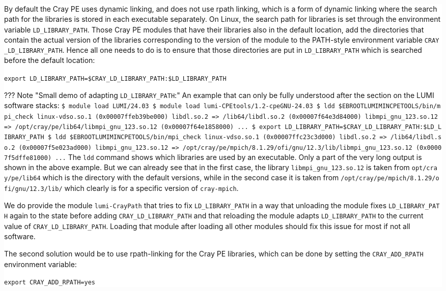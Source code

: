 By default the Cray PE uses dynamic linking, and does not use rpath linking, which is a form of dynamic
linking where the search path for the libraries is stored in each executable separately. On Linux, the
search path for libraries is set through the environment variable `LD_LIBRARY_PATH`. Those Cray PE modules
that have their libraries also in the default location, add the directories that contain the actual version
of the libraries corresponding to the version of the module to the PATH-style environment variable
`CRAY_LD_LIBRARY_PATH`. Hence all one needs to do is to ensure that those directories are put in
`LD_LIBRARY_PATH` which is searched before the default location:
```
export LD_LIBRARY_PATH=$CRAY_LD_LIBRARY_PATH:$LD_LIBRARY_PATH
```


??? Note "Small demo of adapting `LD_LIBRARY_PATH`:"
    An example that can only be fully understood after the section on the LUMI software stacks:
    ```
    $ module load LUMI/24.03
    $ module load lumi-CPEtools/1.2-cpeGNU-24.03
    $ ldd $EBROOTLUMIMINCPETOOLS/bin/mpi_check
          linux-vdso.so.1 (0x00007ffeb39be000)
          libdl.so.2 => /lib64/libdl.so.2 (0x00007f64e3d84000)
          libmpi_gnu_123.so.12 => /opt/cray/pe/lib64/libmpi_gnu_123.so.12 (0x00007f64e1858000)
          ...
    $ export LD_LIBRARY_PATH=$CRAY_LD_LIBRARY_PATH:$LD_LIBRARY_PATH
    $ ldd $EBROOTLUMIMINCPETOOLS/bin/mpi_check
          linux-vdso.so.1 (0x00007ffc23c3d000)
          libdl.so.2 => /lib64/libdl.so.2 (0x00007f5e023ad000)
          libmpi_gnu_123.so.12 => /opt/cray/pe/mpich/8.1.29/ofi/gnu/12.3/lib/libmpi_gnu_123.so.12 (0x00007f5dffe81000)
          ...
    ```
    The `ldd` command shows which libraries are used by an executable. Only a part of the very long
    output is shown in the above example. But we can already see that in the first case, the library
    `libmpi_gnu_123.so.12` is taken from `opt/cray/pe/lib64` which is the directory with the default
    versions, while in the second case it is taken from `/opt/cray/pe/mpich/8.1.29/ofi/gnu/12.3/lib/`
    which clearly is for a specific version of `cray-mpich`.

We do provide the module `lumi-CrayPath` 
that tries to fix `LD_LIBRARY_PATH` in a way that unloading
the module fixes `LD_LIBRARY_PATH` again to the state before adding `CRAY_LD_LIBRARY_PATH` and that
reloading the module adapts `LD_LIBRARY_PATH` to the current value of `CRAY_LD_LIBRARY_PATH`. Loading that
module after loading all other modules should fix this issue for most if not all software.

The second solution would be to use rpath-linking for the Cray PE libraries, which can be done by setting
the `CRAY_ADD_RPATH` environment variable:
```
export CRAY_ADD_RPATH=yes
```
